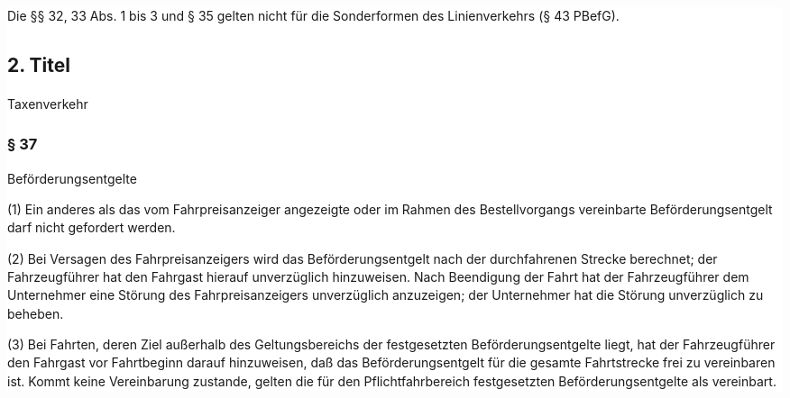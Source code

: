 <div class="jurAbsatz">

Die §§ 32, 33 Abs. 1 bis 3 und § 35 gelten nicht für die Sonderformen
des Linienverkehrs (§ 43 PBefG).

</div>

</div>

</div>

</div>

<span id="BJNR015730975BJNG001200311.html"></span>

## 2\. Titel  
Taxenverkehr

<span id="BJNR015730975BJNE005402119.html"></span>

### § 37  
Beförderungsentgelte

<div>

<div class="jnhtml">

<div>

<div class="jurAbsatz">

(1) Ein anderes als das vom Fahrpreisanzeiger angezeigte oder im Rahmen
des Bestellvorgangs vereinbarte Beförderungsentgelt darf nicht gefordert
werden.

</div>

<div class="jurAbsatz">

(2) Bei Versagen des Fahrpreisanzeigers wird das Beförderungsentgelt
nach der durchfahrenen Strecke berechnet; der Fahrzeugführer hat den
Fahrgast hierauf unverzüglich hinzuweisen. Nach Beendigung der Fahrt hat
der Fahrzeugführer dem Unternehmer eine Störung des Fahrpreisanzeigers
unverzüglich anzuzeigen; der Unternehmer hat die Störung unverzüglich zu
beheben.

</div>

<div class="jurAbsatz">

(3) Bei Fahrten, deren Ziel außerhalb des Geltungsbereichs der
festgesetzten Beförderungsentgelte liegt, hat der Fahrzeugführer den
Fahrgast vor Fahrtbeginn darauf hinzuweisen, daß das Beförderungsentgelt
für die gesamte Fahrtstrecke frei zu vereinbaren ist. Kommt keine
Vereinbarung zustande, gelten die für den Pflichtfahrbereich
festgesetzten Beförderungsentgelte als vereinbart.

</div>
